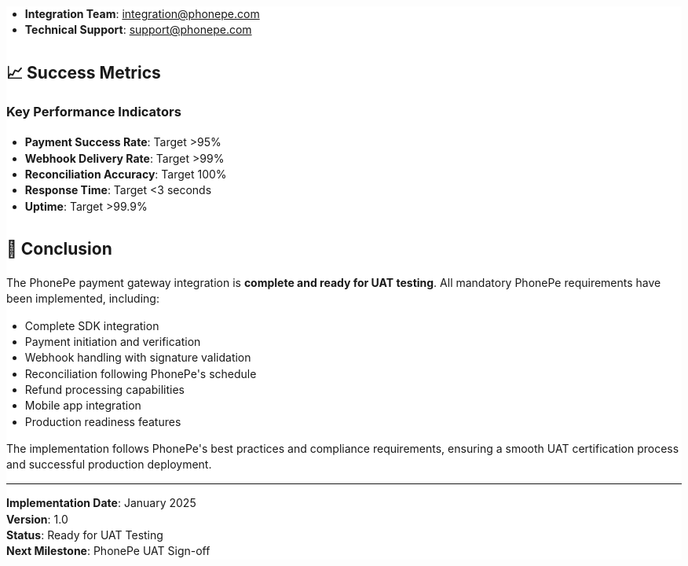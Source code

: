 - **Integration Team**: integration@phonepe.com
- **Technical Support**: support@phonepe.com

## 📈 Success Metrics

### Key Performance Indicators

- **Payment Success Rate**: Target >95%
- **Webhook Delivery Rate**: Target >99%
- **Reconciliation Accuracy**: Target 100%
- **Response Time**: Target <3 seconds
- **Uptime**: Target >99.9%

## 🎯 Conclusion

The PhonePe payment gateway integration is **complete and ready for UAT testing**. All mandatory PhonePe requirements have been implemented, including:

- Complete SDK integration
- Payment initiation and verification
- Webhook handling with signature validation
- Reconciliation following PhonePe's schedule
- Refund processing capabilities
- Mobile app integration
- Production readiness features

The implementation follows PhonePe's best practices and compliance requirements, ensuring a smooth UAT certification process and successful production deployment.

---

**Implementation Date**: January 2025  
**Version**: 1.0  
**Status**: Ready for UAT Testing  
**Next Milestone**: PhonePe UAT Sign-off
